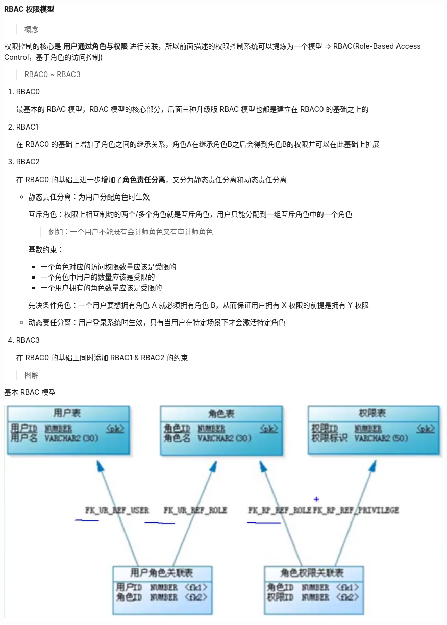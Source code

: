 #### RBAC 权限模型

> 概念

权限控制的核心是 **用户通过角色与权限** 进行关联，所以前面描述的权限控制系统可以提炼为一个模型 => RBAC(Role-Based Access Control，基于角色的访问控制)

> RBAC0 ~ RBAC3

1. RBAC0

   最基本的 RBAC 模型，RBAC 模型的核心部分，后面三种升级版 RBAC 模型也都是建立在 RBAC0 的基础之上的

2. RBAC1

   在 RBAC0 的基础上增加了角色之间的继承关系，角色A在继承角色B之后会得到角色B的权限并可以在此基础上扩展

3. RBAC2

   在 RBAC0 的基础上进一步增加了**角色责任分离**，又分为静态责任分离和动态责任分离

   - 静态责任分离：为用户分配角色时生效

     互斥角色：权限上相互制约的两个/多个角色就是互斥角色，用户只能分配到一组互斥角色中的一个角色

     > 例如：一个用户不能既有会计师角色又有审计师角色

     基数约束：

     - 一个角色对应的访问权限数量应该是受限的
     - 一个角色中用户的数量应该是受限的
     - 一个用户拥有的角色数量应该是受限的

     先决条件角色：一个用户要想拥有角色 A 就必须拥有角色 B，从而保证用户拥有 X 权限的前提是拥有 Y 权限

   - 动态责任分离：用户登录系统时生效，只有当用户在特定场景下才会激活特定角色

4. RBAC3

   在 RBAC0 的基础上同时添加 RBAC1 & RBAC2 的约束

> 图解

基本 RBAC 模型

![image-20220213220117792](README.assets/image-20220213220117792.png)

